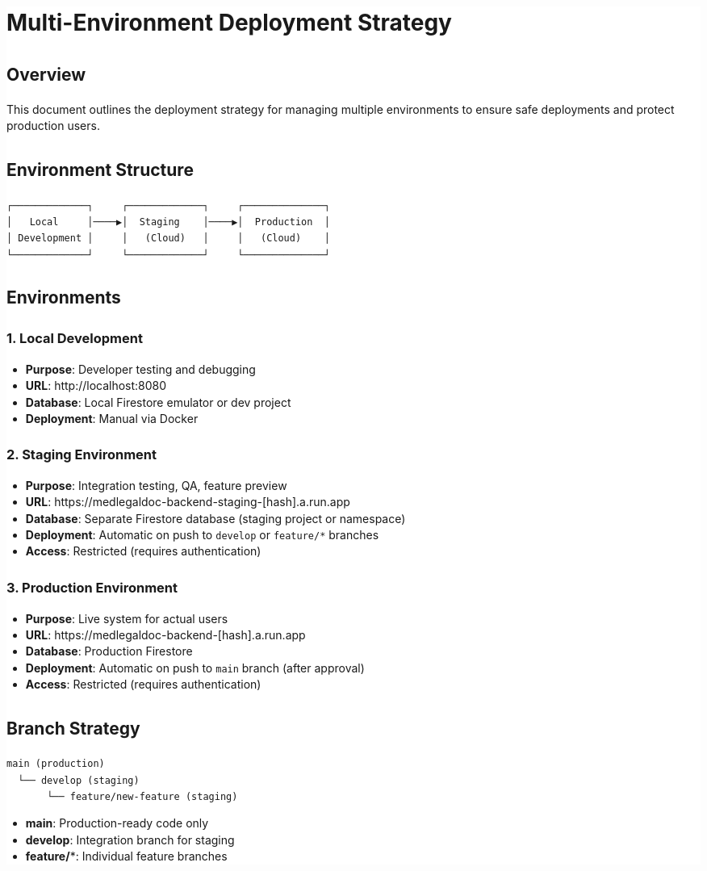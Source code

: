 # Multi-Environment Deployment Strategy

## Overview

This document outlines the deployment strategy for managing multiple environments to ensure safe deployments and protect production users.

## Environment Structure

```
┌─────────────┐     ┌─────────────┐     ┌──────────────┐
│   Local     │────▶│  Staging    │────▶│  Production  │
│ Development │     │   (Cloud)   │     │   (Cloud)    │
└─────────────┘     └─────────────┘     └──────────────┘
```

## Environments

### 1. Local Development
- **Purpose**: Developer testing and debugging
- **URL**: http://localhost:8080
- **Database**: Local Firestore emulator or dev project
- **Deployment**: Manual via Docker

### 2. Staging Environment
- **Purpose**: Integration testing, QA, feature preview
- **URL**: https://medlegaldoc-backend-staging-[hash].a.run.app
- **Database**: Separate Firestore database (staging project or namespace)
- **Deployment**: Automatic on push to `develop` or `feature/*` branches
- **Access**: Restricted (requires authentication)

### 3. Production Environment
- **Purpose**: Live system for actual users
- **URL**: https://medlegaldoc-backend-[hash].a.run.app
- **Database**: Production Firestore
- **Deployment**: Automatic on push to `main` branch (after approval)
- **Access**: Restricted (requires authentication)

## Branch Strategy

```
main (production)
  └── develop (staging)
       └── feature/new-feature (staging)
```

- **main**: Production-ready code only
- **develop**: Integration branch for staging
- **feature/***: Individual feature branches
